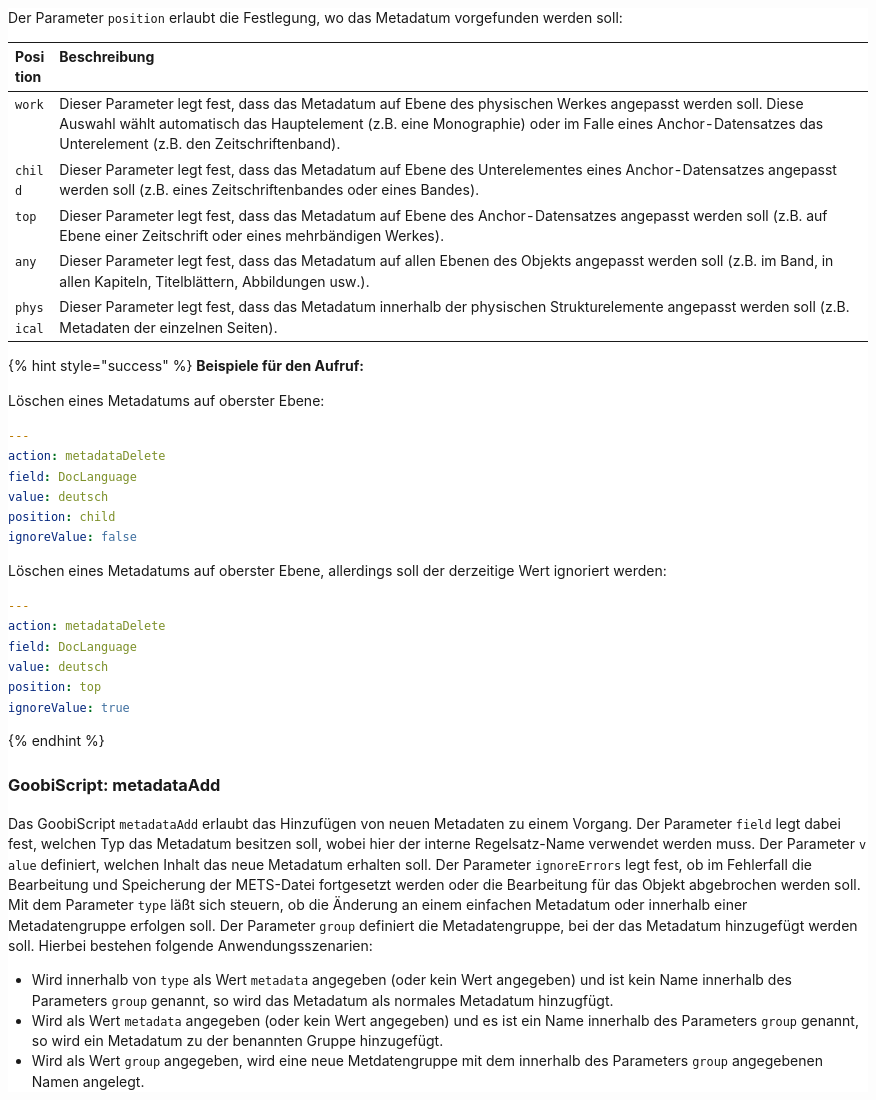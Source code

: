 Der Parameter `position` erlaubt die Festlegung, wo das Metadatum vorgefunden werden soll:

| Position | Beschreibung |
| :--- | :--- |
| `work` | Dieser Parameter legt fest, dass das Metadatum auf Ebene des physischen Werkes angepasst werden soll. Diese Auswahl wählt automatisch das Hauptelement \(z.B. eine Monographie\) oder im Falle eines Anchor-Datensatzes das Unterelement \(z.B. den Zeitschriftenband\). |
| `child` | Dieser Parameter legt fest, dass das Metadatum auf Ebene des Unterelementes eines Anchor-Datensatzes angepasst werden soll \(z.B. eines Zeitschriftenbandes oder eines Bandes\). |
| `top` | Dieser Parameter legt fest, dass das Metadatum auf Ebene des Anchor-Datensatzes angepasst werden soll \(z.B. auf Ebene einer Zeitschrift oder eines mehrbändigen Werkes\). |
| `any` | Dieser Parameter legt fest, dass das Metadatum auf allen Ebenen des Objekts angepasst werden soll \(z.B. im Band, in allen Kapiteln, Titelblättern, Abbildungen usw.\). |
| `physical` | Dieser Parameter legt fest, dass das Metadatum innerhalb der physischen Strukturelemente angepasst werden soll \(z.B. Metadaten der einzelnen Seiten\). |

{% hint style="success" %}
**Beispiele für den Aufruf:**

Löschen eines Metadatums auf oberster Ebene:

```yaml
---
action: metadataDelete
field: DocLanguage
value: deutsch
position: child
ignoreValue: false
```

Löschen eines Metadatums auf oberster Ebene, allerdings soll der derzeitige Wert ignoriert werden:

```yaml
---
action: metadataDelete
field: DocLanguage
value: deutsch
position: top
ignoreValue: true
```
{% endhint %}


### GoobiScript: metadataAdd
Das GoobiScript `metadataAdd` erlaubt das Hinzufügen von neuen Metadaten zu einem Vorgang. Der Parameter `field` legt dabei fest, welchen Typ das Metadatum besitzen soll, wobei hier der interne Regelsatz-Name verwendet werden muss. Der Parameter `value` definiert, welchen Inhalt das neue Metadatum erhalten soll. Der Parameter `ignoreErrors` legt fest, ob im Fehlerfall die Bearbeitung und Speicherung der METS-Datei fortgesetzt werden oder die Bearbeitung für das Objekt abgebrochen werden soll. Mit dem Parameter `type` läßt sich steuern, ob die Änderung an einem einfachen Metadatum oder innerhalb einer Metadatengruppe erfolgen soll. Der Parameter `group` definiert die Metadatengruppe, bei der das Metadatum hinzugefügt werden soll. Hierbei bestehen folgende Anwendungsszenarien:

- Wird innerhalb von `type` als Wert `metadata` angegeben (oder kein Wert angegeben) und ist kein Name innerhalb des Parameters `group` genannt, so wird das Metadatum als normales Metadatum hinzugfügt.
- Wird als Wert `metadata` angegeben (oder kein Wert angegeben) und es ist ein Name innerhalb des Parameters `group` genannt, so wird ein Metadatum zu der benannten Gruppe hinzugefügt.
- Wird als Wert `group` angegeben, wird eine neue Metdatengruppe mit dem innerhalb des Parameters `group` angegebenen Namen angelegt.
